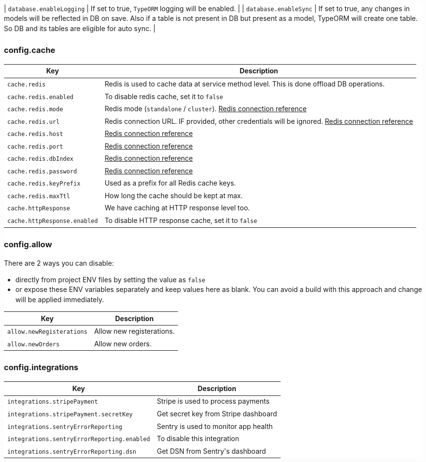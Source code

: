 | `database.enableLogging` | If set to true, `TypeORM` logging will be enabled.                                                                                                                                                                  |
| `database.enableSync`    | If set to true, any changes in models will be reflected in DB on save. Also if a table is not present in DB but present as a model, TypeORM will create one table. So DB and its tables are eligible for auto sync. |

### config.cache

| Key                          | Description                                                                                                                                                |
| ---------------------------- | ---------------------------------------------------------------------------------------------------------------------------------------------------------- |
| `cache.redis`                | Redis is used to cache data at service method level. This is done offload DB operations.                                                                   |
| `cache.redis.enabled`        | To disable redis cache, set it to `false`                                                                                                                  |
| `cache.redis.mode`           | Redis mode (`standalone` / `cluster`). [Redis connection reference](https://github.com/luin/ioredis/blob/HEAD/API.md#Redis)                                |
| `cache.redis.url`            | Redis connection URL. IF provided, other credentials will be ignored. [Redis connection reference](https://github.com/luin/ioredis/blob/HEAD/API.md#Redis) |
| `cache.redis.host`           | [Redis connection reference](https://github.com/luin/ioredis/blob/HEAD/API.md#Redis)                                                                       |
| `cache.redis.port`           | [Redis connection reference](https://github.com/luin/ioredis/blob/HEAD/API.md#Redis)                                                                       |
| `cache.redis.dbIndex`        | [Redis connection reference](https://github.com/luin/ioredis/blob/HEAD/API.md#Redis)                                                                       |
| `cache.redis.password`       | [Redis connection reference](https://github.com/luin/ioredis/blob/HEAD/API.md#Redis)                                                                       |
| `cache.redis.keyPrefix`      | Used as a prefix for all Redis cache keys.                                                                                                                 |
| `cache.redis.maxTtl`         | How long the cache should be kept at max.                                                                                                                  |
| `cache.httpResponse`         | We have caching at HTTP response level too.                                                                                                                |
| `cache.httpResponse.enabled` | To disable HTTP response cache, set it to `false`                                                                                                          |

### config.allow

There are 2 ways you can disable:

- directly from project ENV files by setting the value as `false`
- or expose these ENV variables separately and keep values here as blank. You can avoid a build with this approach and change will be applied immediately.

| Key                       | Description               |
| ------------------------- | ------------------------- |
| `allow.newRegisterations` | Allow new registerations. |
| `allow.newOrders`         | Allow new orders.         |

### config.integrations

| Key                                         | Description                          |
| ------------------------------------------- | ------------------------------------ |
| `integrations.stripePayment`                | Stripe is used to process payments   |
| `integrations.stripePayment.secretKey`      | Get secret key from Stripe dashboard |
| `integrations.sentryErrorReporting`         | Sentry is used to monitor app health |
| `integrations.sentryErrorReporting.enabled` | To disable this integration          |
| `integrations.sentryErrorReporting.dsn`     | Get DSN from Sentry's dashboard      |
